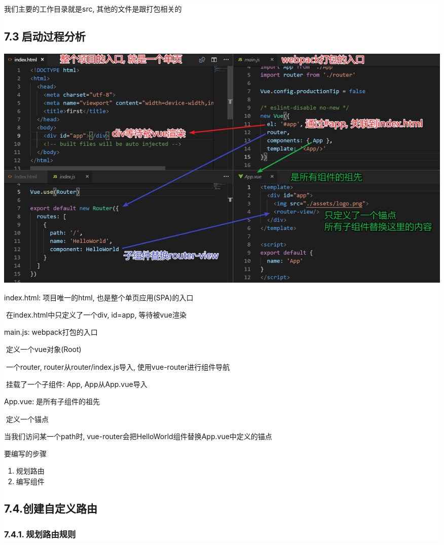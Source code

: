 我们主要的工作目录就是src, 其他的文件是跟打包相关的

## 7.3 启动过程分析

![1542001751133](assets/1542001751133.png)

index.html: 项目唯一的html, 也是整个单页应用(SPA)的入口

​	在index.html中只定义了一个div, id=app, 等待被vue渲染

main.js: webpack打包的入口

​	定义一个vue对象(Root)

​	一个router, router从router/index.js导入, 使用vue-router进行组件导航

​	挂载了一个子组件:  App, App从App.vue导入

App.vue: 是所有子组件的祖先

​	定义一个锚点

当我们访问某一个path时, vue-router会把HelloWorld组件替换App.vue中定义的锚点

要编写的步骤

1. 规划路由
2. 编写组件

## 7.4.创建自定义路由

### 7.4.1. 规划路由规则
